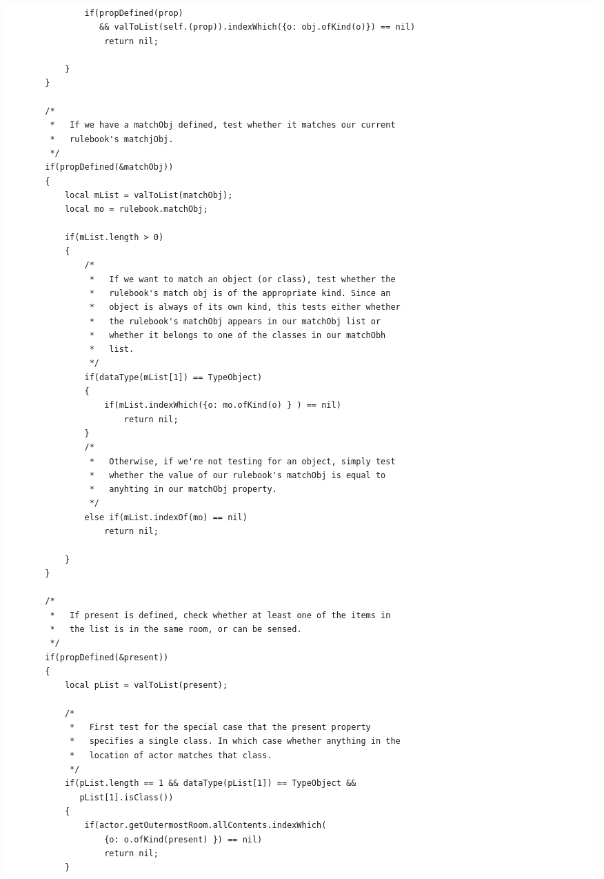                     if(propDefined(prop) 
                       && valToList(self.(prop)).indexWhich({o: obj.ofKind(o)}) == nil)
                        return nil;          
                    
                }
            }
            
            /* 
             *   If we have a matchObj defined, test whether it matches our current
             *   rulebook's matchjObj.
             */
            if(propDefined(&matchObj))
            {
                local mList = valToList(matchObj);
                local mo = rulebook.matchObj;
                
                if(mList.length > 0)
                {
                    /* 
                     *   If we want to match an object (or class), test whether the
                     *   rulebook's match obj is of the appropriate kind. Since an
                     *   object is always of its own kind, this tests either whether
                     *   the rulebook's matchObj appears in our matchObj list or
                     *   whether it belongs to one of the classes in our matchObh
                     *   list.
                     */
                    if(dataType(mList[1]) == TypeObject)
                    {
                        if(mList.indexWhich({o: mo.ofKind(o) } ) == nil)
                            return nil;
                    }
                    /* 
                     *   Otherwise, if we're not testing for an object, simply test
                     *   whether the value of our rulebook's matchObj is equal to
                     *   anyhting in our matchObj property.
                     */
                    else if(mList.indexOf(mo) == nil)
                        return nil;               
                        
                }
            }       
            
            /* 
             *   If present is defined, check whether at least one of the items in
             *   the list is in the same room, or can be sensed.
             */
            if(propDefined(&present))
            {
                local pList = valToList(present);
                
                /* 
                 *   First test for the special case that the present property
                 *   specifies a single class. In which case whether anything in the
                 *   location of actor matches that class.
                 */            
                if(pList.length == 1 && dataType(pList[1]) == TypeObject &&
                   pList[1].isClass())                
                {
                    if(actor.getOutermostRoom.allContents.indexWhich(
                        {o: o.ofKind(present) }) == nil)
                        return nil;
                }
                